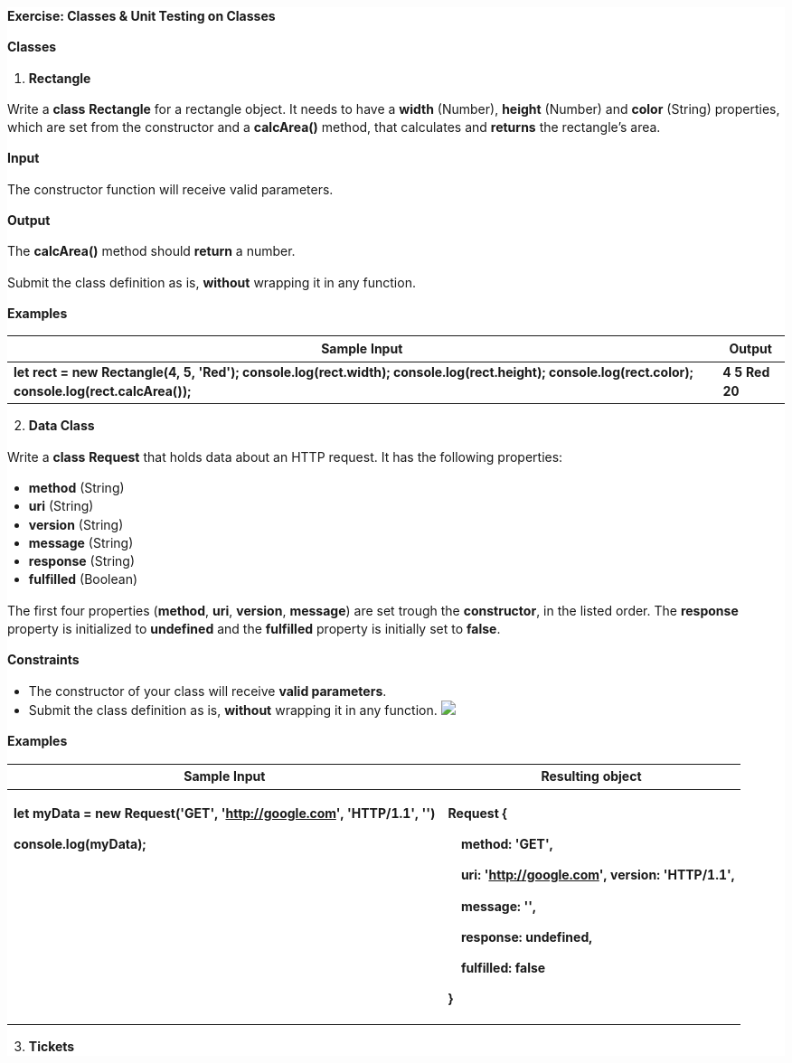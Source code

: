 ﻿
**Exercise: Classes & Unit Testing on Classes** 

**Classes** 

1. **Rectangle** 

Write a **class** **Rectangle** for a rectangle object. It needs to have a **width** (Number), **height** (Number) and **color** (String) properties, which are set from the constructor and a **calcArea()** method, that calculates and **returns** the rectangle’s area. 

**Input** 

The constructor function will receive valid parameters. 

**Output** 

The **calcArea()** method should **return** a number. 

Submit the class definition as is, **without** wrapping it in any function. 

**Examples** 



|**Sample Input** |**Output** |
| - | - |
|**let rect = new Rectangle(4, 5, 'Red'); console.log(rect.width); console.log(rect.height); console.log(rect.color); console.log(rect.calcArea());** |**4 5 Red 20** |
2. **Data Class** 

Write a **class** **Request** that holds data about an HTTP request. It has the following properties: 

- **method** (String) 
- **uri** (String) 
- **version** (String) 
- **message** (String) 
- **response** (String) 
- **fulfilled** (Boolean) 

The first four properties (**method**, **uri**, **version**, **message**) are set trough the **constructor**, in the listed order. The **response** property is initialized to **undefined** and the **fulfilled** property is initially set to **false**. 

**Constraints** 

- The constructor of your class will receive **valid parameters**.  
- Submit the class definition as is, **without** wrapping it in any function. ![](Aspose.Words.39a9f933-ff1d-4ff5-bea4-651edfa19fa7.001.png)

**Examples** 



|**Sample Input** |**Resulting object** |
| - | - |
|<p>**let myData = new Request('GET', 'http://google.com', 'HTTP/1.1', '')** </p><p>**console.log(myData);** </p>|<p>**Request {** </p><p>`  `**method: 'GET',** </p><p>`  `**uri: 'http://google.com',   version: 'HTTP/1.1',** </p><p>`  `**message: '',** </p><p>`  `**response: undefined,** </p><p>`  `**fulfilled: false** </p><p>**}** </p>|
3. **Tickets** 

